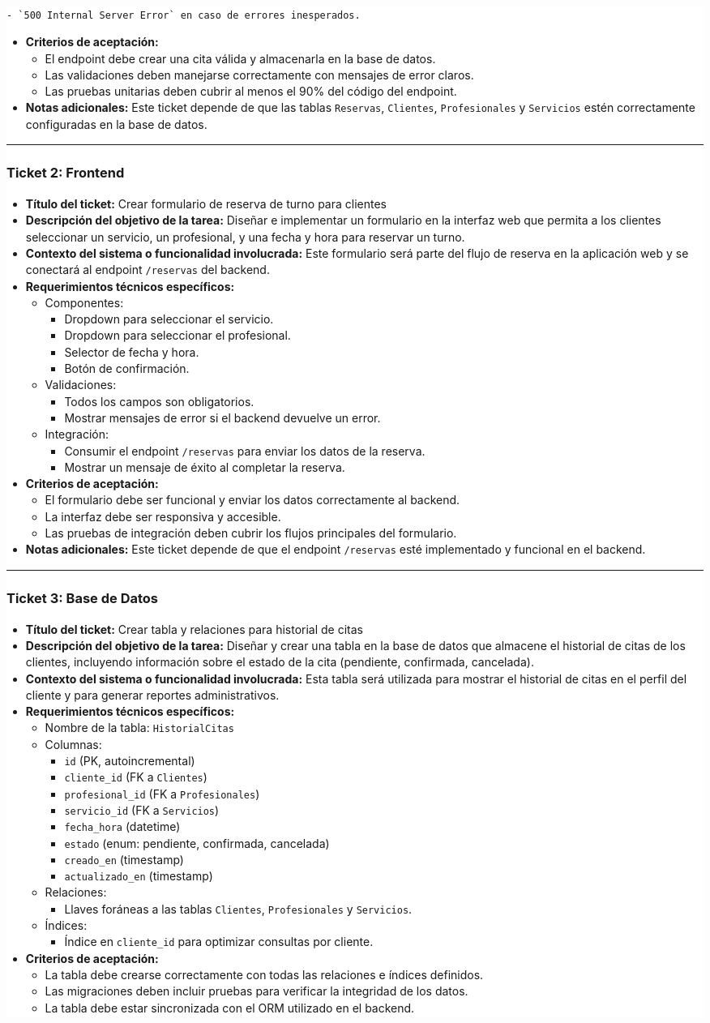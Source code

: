     - `500 Internal Server Error` en caso de errores inesperados.
- **Criterios de aceptación:**
  - El endpoint debe crear una cita válida y almacenarla en la base de datos.
  - Las validaciones deben manejarse correctamente con mensajes de error claros.
  - Las pruebas unitarias deben cubrir al menos el 90% del código del endpoint.
- **Notas adicionales:** Este ticket depende de que las tablas `Reservas`, `Clientes`, `Profesionales` y `Servicios` estén correctamente configuradas en la base de datos.

---

### **Ticket 2: Frontend**
- **Título del ticket:** Crear formulario de reserva de turno para clientes
- **Descripción del objetivo de la tarea:** Diseñar e implementar un formulario en la interfaz web que permita a los clientes seleccionar un servicio, un profesional, y una fecha y hora para reservar un turno.
- **Contexto del sistema o funcionalidad involucrada:** Este formulario será parte del flujo de reserva en la aplicación web y se conectará al endpoint `/reservas` del backend.
- **Requerimientos técnicos específicos:**
  - Componentes:
    - Dropdown para seleccionar el servicio.
    - Dropdown para seleccionar el profesional.
    - Selector de fecha y hora.
    - Botón de confirmación.
  - Validaciones:
    - Todos los campos son obligatorios.
    - Mostrar mensajes de error si el backend devuelve un error.
  - Integración:
    - Consumir el endpoint `/reservas` para enviar los datos de la reserva.
    - Mostrar un mensaje de éxito al completar la reserva.
- **Criterios de aceptación:**
  - El formulario debe ser funcional y enviar los datos correctamente al backend.
  - La interfaz debe ser responsiva y accesible.
  - Las pruebas de integración deben cubrir los flujos principales del formulario.
- **Notas adicionales:** Este ticket depende de que el endpoint `/reservas` esté implementado y funcional en el backend.

---

### **Ticket 3: Base de Datos**
- **Título del ticket:** Crear tabla y relaciones para historial de citas
- **Descripción del objetivo de la tarea:** Diseñar y crear una tabla en la base de datos que almacene el historial de citas de los clientes, incluyendo información sobre el estado de la cita (pendiente, confirmada, cancelada).
- **Contexto del sistema o funcionalidad involucrada:** Esta tabla será utilizada para mostrar el historial de citas en el perfil del cliente y para generar reportes administrativos.
- **Requerimientos técnicos específicos:**
  - Nombre de la tabla: `HistorialCitas`
  - Columnas:
    - `id` (PK, autoincremental)
    - `cliente_id` (FK a `Clientes`)
    - `profesional_id` (FK a `Profesionales`)
    - `servicio_id` (FK a `Servicios`)
    - `fecha_hora` (datetime)
    - `estado` (enum: pendiente, confirmada, cancelada)
    - `creado_en` (timestamp)
    - `actualizado_en` (timestamp)
  - Relaciones:
    - Llaves foráneas a las tablas `Clientes`, `Profesionales` y `Servicios`.
  - Índices:
    - Índice en `cliente_id` para optimizar consultas por cliente.
- **Criterios de aceptación:**
  - La tabla debe crearse correctamente con todas las relaciones e índices definidos.
  - Las migraciones deben incluir pruebas para verificar la integridad de los datos.
  - La tabla debe estar sincronizada con el ORM utilizado en el backend.